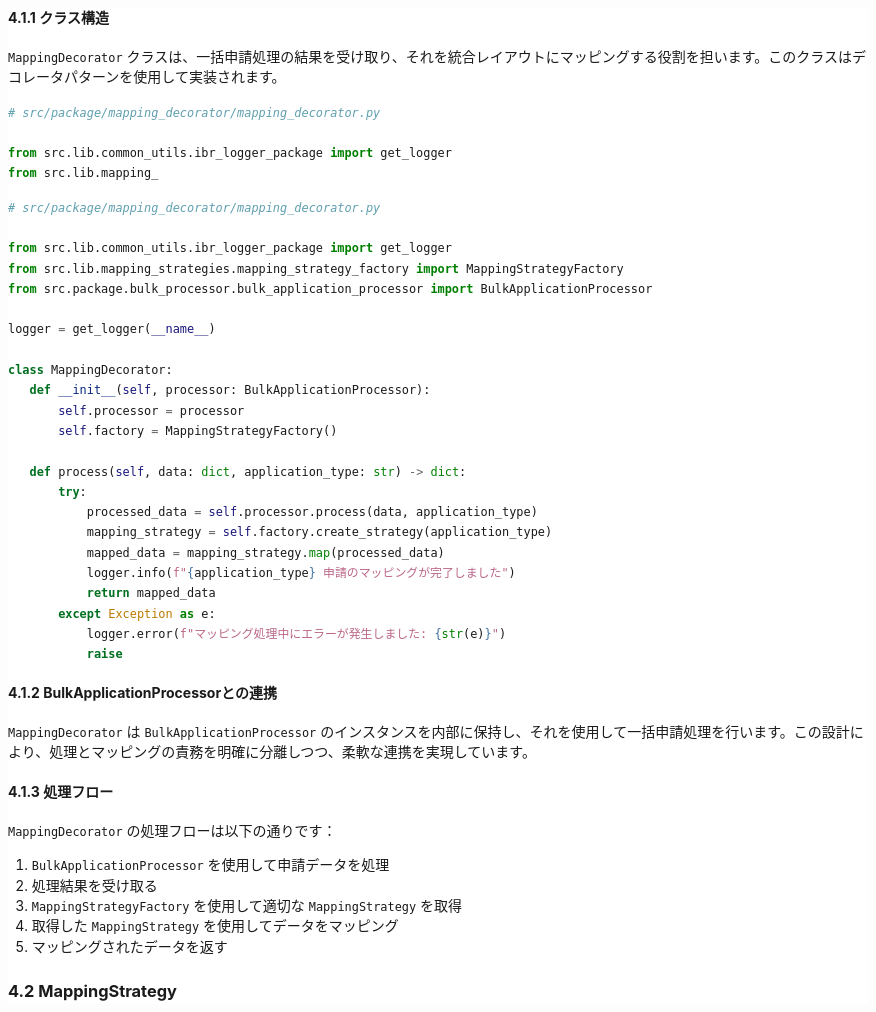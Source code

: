 #### 4.1.1 クラス構造

`MappingDecorator` クラスは、一括申請処理の結果を受け取り、それを統合レイアウトにマッピングする役割を担います。このクラスはデコレータパターンを使用して実装されます。

```python
# src/package/mapping_decorator/mapping_decorator.py

from src.lib.common_utils.ibr_logger_package import get_logger
from src.lib.mapping_
```

```python
# src/package/mapping_decorator/mapping_decorator.py

from src.lib.common_utils.ibr_logger_package import get_logger
from src.lib.mapping_strategies.mapping_strategy_factory import MappingStrategyFactory
from src.package.bulk_processor.bulk_application_processor import BulkApplicationProcessor

logger = get_logger(__name__)

class MappingDecorator:
   def __init__(self, processor: BulkApplicationProcessor):
       self.processor = processor
       self.factory = MappingStrategyFactory()

   def process(self, data: dict, application_type: str) -> dict:
       try:
           processed_data = self.processor.process(data, application_type)
           mapping_strategy = self.factory.create_strategy(application_type)
           mapped_data = mapping_strategy.map(processed_data)
           logger.info(f"{application_type} 申請のマッピングが完了しました")
           return mapped_data
       except Exception as e:
           logger.error(f"マッピング処理中にエラーが発生しました: {str(e)}")
           raise
```

#### 4.1.2 BulkApplicationProcessorとの連携

`MappingDecorator` は `BulkApplicationProcessor` のインスタンスを内部に保持し、それを使用して一括申請処理を行います。この設計により、処理とマッピングの責務を明確に分離しつつ、柔軟な連携を実現しています。

#### 4.1.3 処理フロー

`MappingDecorator` の処理フローは以下の通りです：

1. `BulkApplicationProcessor` を使用して申請データを処理
2. 処理結果を受け取る
3. `MappingStrategyFactory` を使用して適切な `MappingStrategy` を取得
4. 取得した `MappingStrategy` を使用してデータをマッピング
5. マッピングされたデータを返す

### 4.2 MappingStrategy
